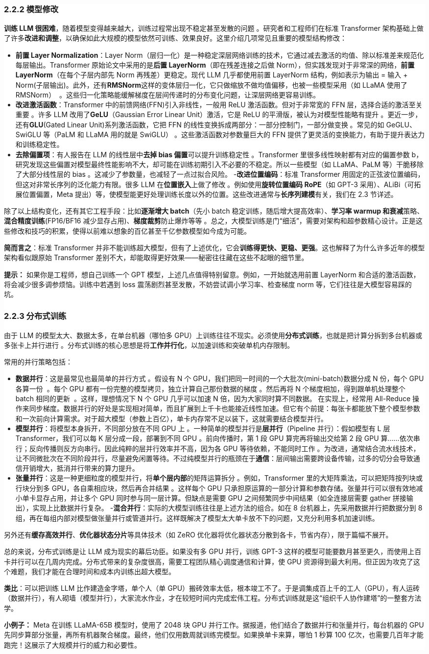 ### 2.2.2 模型修改

**训练 LLM 很困难**，随着模型变得越来越大，训练过程常出现不稳定甚至发散的问题 。研究者和工程师们在标准 Transformer 架构基础上做了许多**改进和调整**，以确保如此大规模的模型依然可训练、效果良好。这里介绍几项常见且重要的模型结构修改：

- **前置 Layer Normalization**：Layer Norm（层归一化）是一种稳定深层网络训练的技术，它通过减去激活的均值、除以标准差来规范化每层输出。Transformer 原始论文中采用的是**后置 LayerNorm**（即在残差连接之后做 Norm），但实践发现对于非常深的网络，**前置 LayerNorm**（在每个子层内部先 Norm 再残差）更稳定。现代 LLM 几乎都使用前置 LayerNorm 结构，例如表示为输出 = 输入 + Norm(子层输出)。此外，还有**RMSNorm**这样的变体层归一化，它只做缩放不做均值偏移，也被一些模型采用（如 LLaMA 使用了 RMSNorm）  。这些归一化策略能缓解梯度在层间传递时的分布变化问题，让深层网络更容易训练。
- **改进激活函数**：Transformer 中的前馈网络(FFN)引入非线性，一般用 ReLU 激活函数。但对于非常宽的 FFN 层，选择合适的激活至关重要 。许多 LLM 改用了**GeLU**（Gaussian Error Linear Unit）激活，它是 ReLU 的平滑版，被认为对模型性能略有提升 。更近一步，还有**GLU**(Gated Linear Unit)系列激活函数，它把 FFN 的线性变换拆成两部分：一部分控制门，一部分做变换 。常见的如 GeGLU、SwiGLU 等（PaLM 和 LLaMA 用的就是 SwiGLU） 。这些激活函数对参数量巨大的 FFN 提供了更灵活的变换能力，有助于提升表达力和训练稳定性。
- **去除偏置项**：有人报告在 LLM 的线性层中**去掉 bias 偏置**可以提升训练稳定性 。Transformer 里很多线性映射都有对应的偏置参数 b，研究发现这些偏置对模型最终性能影响不大，却可能在训练初期引入不必要的不稳定。所以一些模型（如 LLaMA、PaLM 等）干脆移除了大部分线性层的 bias 。这减少了参数量，也减轻了一点过拟合风险。 -**改进位置编码**：标准 Transformer 用固定的正弦波位置编码，但这对非常长序列的泛化能力有限。很多 LLM 在**位置嵌入**上做了修改 。例如使用**旋转位置编码 RoPE**（如 GPT-3 采用）、ALiBi（可拓展位置偏置，Meta 提出）等，使模型能更好处理训练长度以外的位置。这些改进通常与**长序列建模**有关，我们在 2.3 节详述。

除了以上结构变化，还有其它工程手段：比如**逐渐增大 batch**（先小 batch 稳定训练，随后增大提高效率）、**学习率 warmup 和衰减**策略、**混合精度训练**(FP16/BF16 减少显存占用)、**梯度裁剪**防止爆炸等等 。总之，大模型训练是门“细活”，需要对架构和超参数精心设计。正是这些修改和技巧的积累，使得以前难以想象的百亿甚至千亿参数模型如今成为可能。

**简而言之**：标准 Transformer 并非不能训练超大模型，但有了上述优化，它会**训练得更快、更稳、更强**。这也解释了为什么许多近年的模型架构看似跟原始 Transformer 差别不大，却能取得更好效果——秘密往往藏在这些不起眼的细节里。

**提示：** 如果你是工程师，想自己训练一个 GPT 模型，上述几点值得特别留意。例如，一开始就选用前置 LayerNorm 和合适的激活函数，将会减少很多调参烦恼。训练中若遇到 loss 震荡剧烈甚至发散，不妨尝试调小学习率、检查梯度 norm 等，它们往往是大模型容易踩的坑。

### 2.2.3 分布式训练

由于 LLM 的模型太大、数据太多，在单台机器（哪怕多 GPU）上训练往往不现实。必须使用**分布式训练**，也就是把计算分拆到多台机器或多张卡上并行进行 。分布式训练的核心思想是将**工作并行化**，以加速训练和突破单机内存限制。

常用的并行策略包括：

- **数据并行**：这是最常见也最简单的并行方式 。假设有 N 个 GPU，我们把同一时间的一个大批次(mini-batch)数据分成 N 份，每个 GPU 各算一份  。每个 GPU 都有一份完整的模型拷贝，独立计算自己那份数据的梯度 。然后再将 N 个梯度相加，得到跟单机处理整个 batch 相同的更新  。这样，理想情况下 N 个 GPU 几乎可以加速 N 倍，因为大家同时算不同数据。 在实现上，经常用 All-Reduce 操作来同步梯度。数据并行的好处是实现相对简单，而且扩展到上千卡也能接近线性加速。但它有个前提：每张卡都能放下整个模型参数和一次前向计算需求。对于超大模型（参数上百亿），单卡内存常不足以装下，这就需要结合模型并行。
- **模型并行**：将模型本身拆开，不同部分放在不同 GPU 上 。一种简单的模型并行是**层并行**（Pipeline 并行）：假如模型有 L 层 Transformer，我们可以每 K 层分成一段，部署到不同 GPU 。前向传播时，第 1 段 GPU 算完再将输出交给第 2 段 GPU 算……依次串行；反向传播则反方向串行。因此纯粹的层并行效率并不高，因为各 GPU 等待依赖，不能同时工作 。为改进，通常结合流水线技术，让不同微批次在不同阶段并行，尽量避免闲置等待。不过纯模型并行的瓶颈在于**通信**：层间输出需要跨设备传输，过多的切分会导致通信开销增大，抵消并行带来的算力提升。
- **张量并行**：这是一种更细粒度的模型并行，将**单个层内部**的矩阵运算拆分 。例如，Transformer 里的大矩阵乘法，可以把矩阵按列块或行块分到多 GPU，各自乘相应块，然后再合并结果 。这样每个 GPU 只承担原运算的一部分计算和参数存储。张量并行可以很有效地减小单卡显存占用，并让多个 GPU 同时参与同一层计算。但缺点是需要 GPU 之间频繁同步中间结果（如全连接层需要 gather 拼接输出），实现上比数据并行复杂。 -**混合并行**：实际的大模型训练往往是上述方法的组合。如在 8 台机器上，先采用数据并行把数据分到 8 组，再在每组内部对模型做张量并行或管道并行。这样既解决了模型太大单卡放不下的问题，又充分利用多机加速训练。

另外还有**缓存高效并行**、**优化器状态分片**等具体技术（如 ZeRO 优化器将优化器状态分散到各卡，节省内存），限于篇幅不展开。

总的来说，分布式训练是让 LLM 成为现实的幕后功臣。如果没有多 GPU 并行，训练 GPT-3 这样的模型可能要数月甚至更久，而使用上百卡并行可以在几周内完成。分布式带来的复杂度很高，需要工程团队精心调度通信和计算，使 GPU 资源得到最大利用。但正因为攻克了这个难题，我们才能在合理时间和成本内训练出超大模型。

**类比**：可以把训练 LLM 比作建造金字塔，单个人（单 GPU）搬砖效率太低，根本竣工不了。于是调集成百上千的工人（GPU），有人运砖（数据并行），有人砌墙（模型并行），大家流水作业，才在较短时间内完成宏伟工程。分布式训练就是这“组织千人协作建塔”的一整套方法学。

**小例子：** Meta 在训练 LLaMA-65B 模型时，使用了 2048 块 GPU 并行工作。据报道，他们结合了数据并行和张量并行，每台机器的 GPU 先同步算部分张量，再所有机器聚合梯度。最终，他们仅用数周就训练完模型。如果换单卡来算，哪怕 1 秒算 100 亿次，也需要几百年才能跑完！这展示了大规模并行的威力和必要性。
